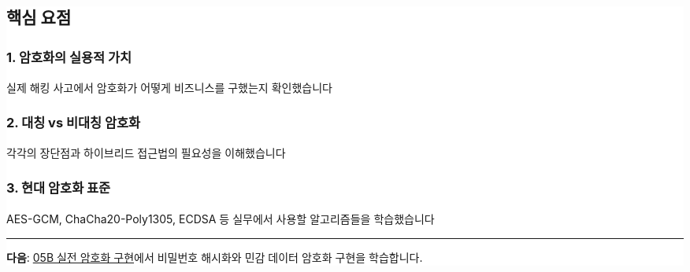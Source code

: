 ## 핵심 요점

### 1. 암호화의 실용적 가치

실제 해킹 사고에서 암호화가 어떻게 비즈니스를 구했는지 확인했습니다

### 2. 대칭 vs 비대칭 암호화

각각의 장단점과 하이브리드 접근법의 필요성을 이해했습니다

### 3. 현대 암호화 표준

AES-GCM, ChaCha20-Poly1305, ECDSA 등 실무에서 사용할 알고리즘들을 학습했습니다

---

**다음**: [05B 실전 암호화 구현](05b-practical-encryption.md)에서 비밀번호 해시화와 민감 데이터 암호화 구현을 학습합니다.
